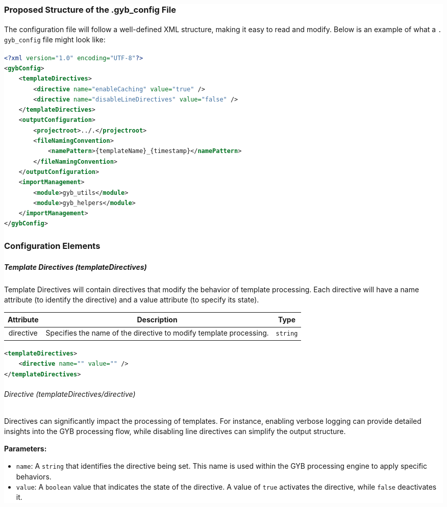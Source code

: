 ### Proposed Structure of the .gyb_config File

The configuration file will follow a well-defined XML structure, making it easy to read and modify. Below is an example of what a `.gyb_config` file might look like:

```xml
<?xml version="1.0" encoding="UTF-8"?>
<gybConfig>
    <templateDirectives>
        <directive name="enableCaching" value="true" />
        <directive name="disableLineDirectives" value="false" />
    </templateDirectives>
    <outputConfiguration>
        <projectroot>../.</projectroot>
        <fileNamingConvention>
            <namePattern>{templateName}_{timestamp}</namePattern>
        </fileNamingConvention>
    </outputConfiguration>
    <importManagement>
        <module>gyb_utils</module>
        <module>gyb_helpers</module>
    </importManagement>
</gybConfig>
```

### Configuration Elements

##### Template Directives (templateDirectives)

Template Directives will contain directives that modify the behavior of template processing. Each directive will have a name attribute (to identify the directive) and a value attribute (to specify its state).

| Attribute         | Description                             | Type |
| :---------------: | :-------------------------------------: | :----: |
| directive         | Specifies the name of the directive to modify template processing. | `string` |


```xml
<templateDirectives>
    <directive name="" value="" />
</templateDirectives>
```

###### Directive (templateDirectives/directive)

Directives can significantly impact the processing of templates. For instance, enabling verbose logging can provide detailed insights into the GYB processing flow, while disabling line directives can simplify the output structure.

**Parameters:**

- `name`: A `string` that identifies the directive being set. This name is used within the GYB processing engine to apply specific behaviors.
- `value`: A `boolean` value that indicates the state of the directive. A value of `true` activates the directive, while `false` deactivates it.
